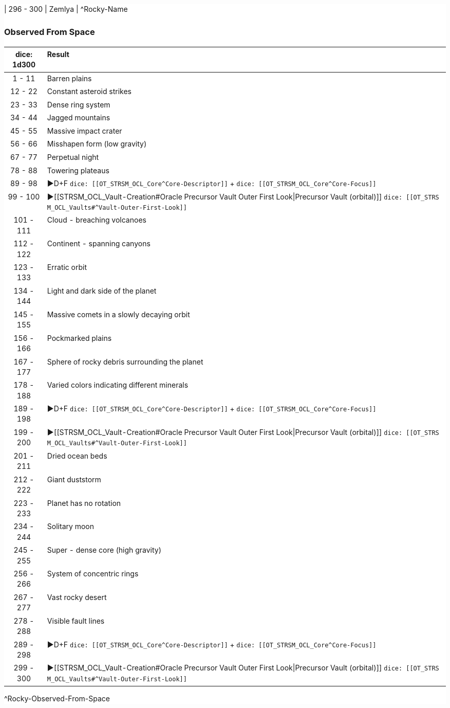 | 296 - 300 | Zemlya |
^Rocky-Name

### Observed From Space

| dice: 1d300 | Result |
| :---------: | :----- |
| 1 - 11 | Barren plains |
| 12 - 22 | Constant asteroid strikes |
| 23 - 33 | Dense ring system |
| 34 - 44 | Jagged mountains |
| 45 - 55 | Massive impact crater |
| 56 - 66 | Misshapen form (low gravity) |
| 67 - 77 | Perpetual night |
| 78 - 88 | Towering plateaus |
| 89 - 98 | ▶D+F `dice: [[OT_STRSM_OCL_Core^Core-Descriptor]]` + `dice: [[OT_STRSM_OCL_Core^Core-Focus]]` |
| 99 - 100 | ▶[[STRSM_OCL_Vault-Creation#Oracle Precursor Vault Outer First Look\|Precursor Vault (orbital)]] `dice: [[OT_STRSM_OCL_Vaults#^Vault-Outer-First-Look]]` |
| 101 - 111 | Cloud - breaching volcanoes |
| 112 - 122 | Continent - spanning canyons |
| 123 - 133 | Erratic orbit |
| 134 - 144 | Light and dark side of the planet |
| 145 - 155 | Massive comets in a slowly decaying orbit |
| 156 - 166 | Pockmarked plains |
| 167 - 177 | Sphere of rocky debris surrounding the planet |
| 178 - 188 | Varied colors indicating different minerals |
| 189 - 198 | ▶D+F `dice: [[OT_STRSM_OCL_Core^Core-Descriptor]]` + `dice: [[OT_STRSM_OCL_Core^Core-Focus]]` |
| 199 - 200 | ▶[[STRSM_OCL_Vault-Creation#Oracle Precursor Vault Outer First Look\|Precursor Vault (orbital)]] `dice: [[OT_STRSM_OCL_Vaults#^Vault-Outer-First-Look]]` |
| 201 - 211 | Dried ocean beds |
| 212 - 222 | Giant duststorm |
| 223 - 233 | Planet has no rotation |
| 234 - 244 | Solitary moon |
| 245 - 255 | Super - dense core (high gravity) |
| 256 - 266 | System of concentric rings |
| 267 - 277 | Vast rocky desert |
| 278 - 288 | Visible fault lines |
| 289 - 298 | ▶D+F `dice: [[OT_STRSM_OCL_Core^Core-Descriptor]]` + `dice: [[OT_STRSM_OCL_Core^Core-Focus]]` |
| 299 - 300 | ▶[[STRSM_OCL_Vault-Creation#Oracle Precursor Vault Outer First Look\|Precursor Vault (orbital)]] `dice: [[OT_STRSM_OCL_Vaults#^Vault-Outer-First-Look]]` |
^Rocky-Observed-From-Space
